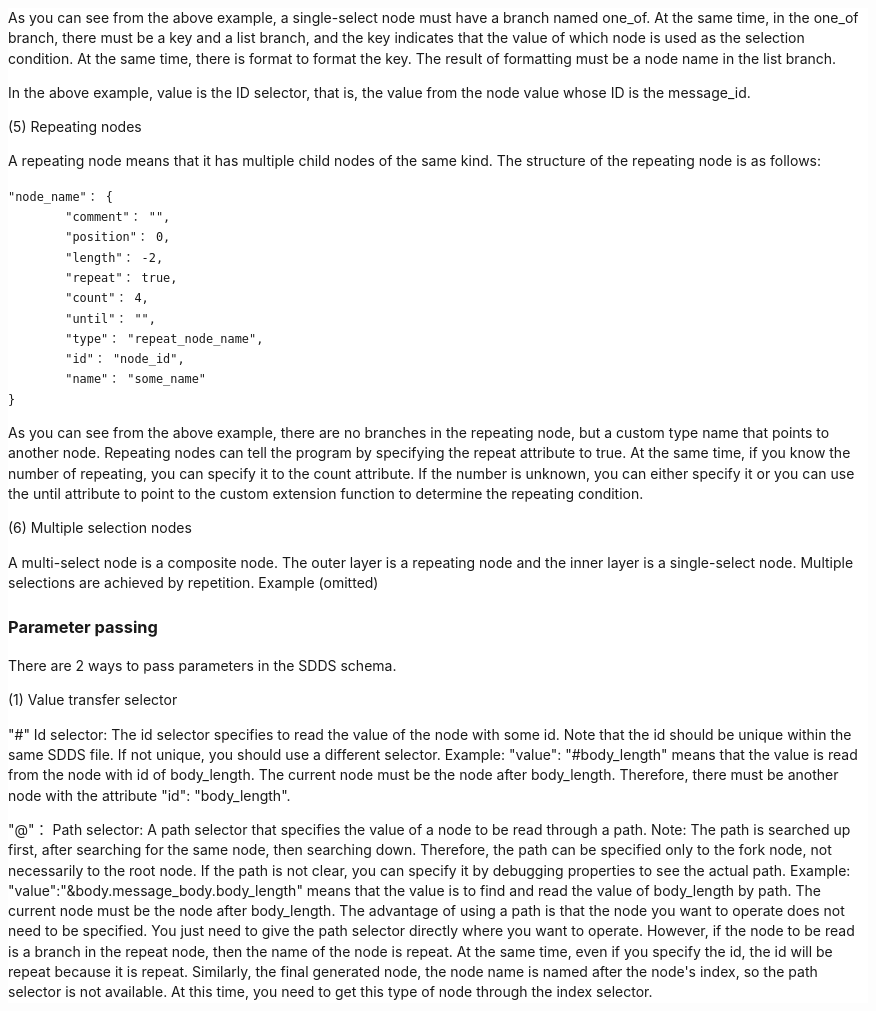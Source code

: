 ```    
```
    
As you can see from the above example, a single-select node must have a branch named one_of. At the same time, in the one_of branch, there must be a key and a list branch, and the key indicates that the value of which node is used as the selection condition. At the same time, there is format to format the key. The result of formatting must be a node name in the list branch.
    
In the above example, value is the ID selector, that is, the value from the node value whose ID is the message_id.
    

(5) Repeating nodes
    
A repeating node means that it has multiple child nodes of the same kind. The structure of the repeating node is as follows:
    
```    
"node_name"： {
        "comment"： "",
        "position"： 0,
        "length"： -2,
        "repeat"： true,
        "count"： 4,
        "until"： "",
        "type"： "repeat_node_name",
        "id"： "node_id",
        "name"： "some_name"
} 
```
    
As you can see from the above example, there are no branches in the repeating node, but a custom type name that points to another node. Repeating nodes can tell the program by specifying the repeat attribute to true. At the same time, if you know the number of repeating, you can specify it to the count attribute. If the number is unknown, you can either specify it or you can use the until attribute to point to the custom extension function to determine the repeating condition.
    
(6) Multiple selection nodes
    
A multi-select node is a composite node. The outer layer is a repeating node and the inner layer is a single-select node. Multiple selections are achieved by repetition. Example (omitted)

### Parameter passing
    
There are 2 ways to pass parameters in the SDDS schema.
    
(1) Value transfer selector
    
"#" Id selector: The id selector specifies to read the value of the node with some id. Note that the id should be unique within the same SDDS file. If not unique, you should use a different selector. Example: "value": "#body_length" means that the value is read from the node with id of body_length. The current node must be the node after body_length. Therefore, there must be another node with the attribute "id": "body_length".
    
"@"： Path selector: A path selector that specifies the value of a node to be read through a path. Note: The path is searched up first, after searching for the same node, then searching down. Therefore, the path can be specified only to the fork node, not necessarily to the root node. If the path is not clear, you can specify it by debugging properties to see the actual path. Example: "value":"&body.message_body.body_length" means that the value is to find and read the value of body_length by path. The current node must be the node after body_length. The advantage of using a path is that the node you want to operate does not need to be specified. You just need to give the path selector directly where you want to operate.
However, if the node to be read is a branch in the repeat node, then the name of the node is repeat. At the same time, even if you specify the id, the id will be repeat because it is repeat. Similarly, the final generated node, the node name is named after the node's index, so the path selector is not available. At this time, you need to get this type of node through the index selector.
    